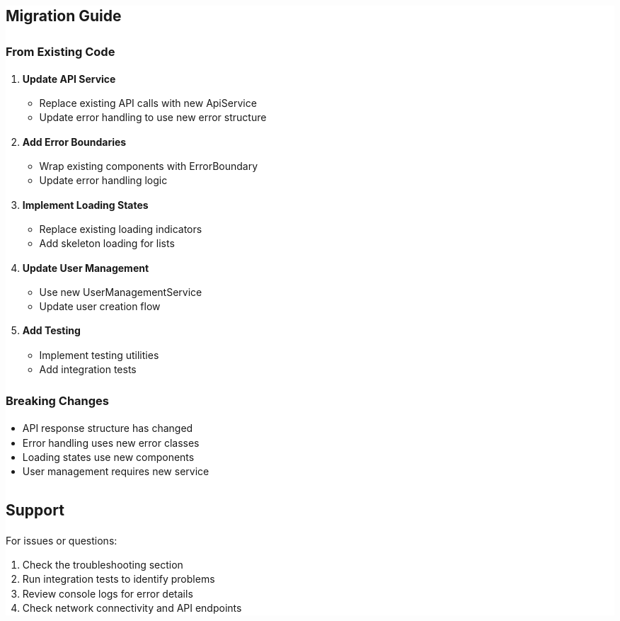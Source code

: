 ## Migration Guide

### From Existing Code

1. **Update API Service**
   - Replace existing API calls with new ApiService
   - Update error handling to use new error structure

2. **Add Error Boundaries**
   - Wrap existing components with ErrorBoundary
   - Update error handling logic

3. **Implement Loading States**
   - Replace existing loading indicators
   - Add skeleton loading for lists

4. **Update User Management**
   - Use new UserManagementService
   - Update user creation flow

5. **Add Testing**
   - Implement testing utilities
   - Add integration tests

### Breaking Changes

- API response structure has changed
- Error handling uses new error classes
- Loading states use new components
- User management requires new service

## Support

For issues or questions:
1. Check the troubleshooting section
2. Run integration tests to identify problems
3. Review console logs for error details
4. Check network connectivity and API endpoints 